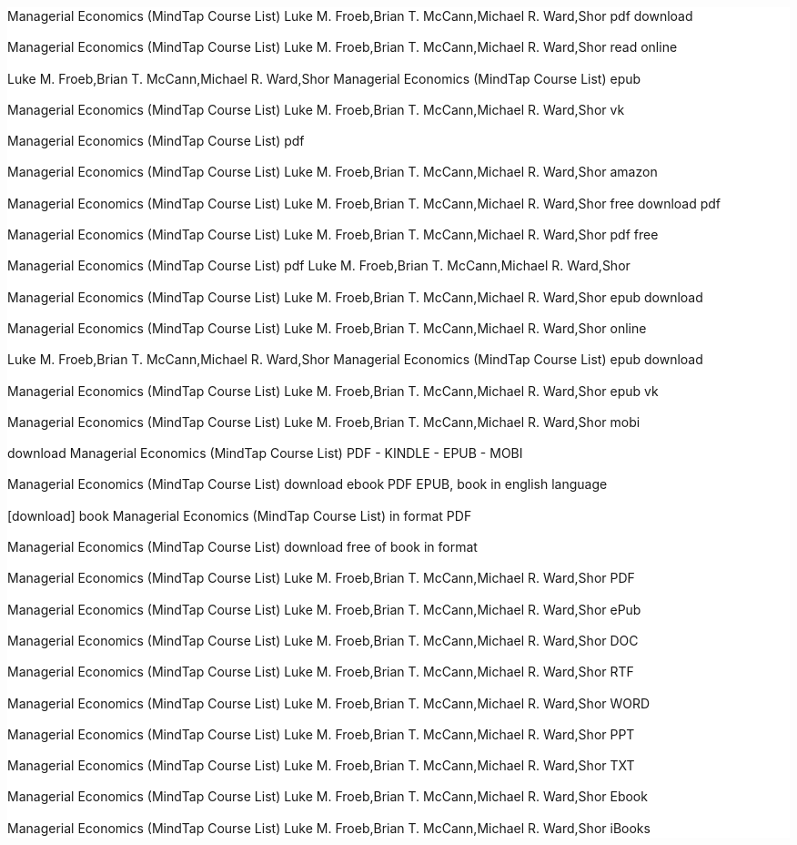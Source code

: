 Managerial Economics (MindTap Course List) Luke M. Froeb,Brian T. McCann,Michael R. Ward,Shor pdf download

Managerial Economics (MindTap Course List) Luke M. Froeb,Brian T. McCann,Michael R. Ward,Shor read online

Luke M. Froeb,Brian T. McCann,Michael R. Ward,Shor Managerial Economics (MindTap Course List) epub

Managerial Economics (MindTap Course List) Luke M. Froeb,Brian T. McCann,Michael R. Ward,Shor vk

Managerial Economics (MindTap Course List) pdf

Managerial Economics (MindTap Course List) Luke M. Froeb,Brian T. McCann,Michael R. Ward,Shor amazon

Managerial Economics (MindTap Course List) Luke M. Froeb,Brian T. McCann,Michael R. Ward,Shor free download pdf

Managerial Economics (MindTap Course List) Luke M. Froeb,Brian T. McCann,Michael R. Ward,Shor pdf free

Managerial Economics (MindTap Course List) pdf Luke M. Froeb,Brian T. McCann,Michael R. Ward,Shor

Managerial Economics (MindTap Course List) Luke M. Froeb,Brian T. McCann,Michael R. Ward,Shor epub download

Managerial Economics (MindTap Course List) Luke M. Froeb,Brian T. McCann,Michael R. Ward,Shor online

Luke M. Froeb,Brian T. McCann,Michael R. Ward,Shor Managerial Economics (MindTap Course List) epub download

Managerial Economics (MindTap Course List) Luke M. Froeb,Brian T. McCann,Michael R. Ward,Shor epub vk

Managerial Economics (MindTap Course List) Luke M. Froeb,Brian T. McCann,Michael R. Ward,Shor mobi

download Managerial Economics (MindTap Course List) PDF - KINDLE - EPUB - MOBI

Managerial Economics (MindTap Course List) download ebook PDF EPUB, book in english language

[download] book Managerial Economics (MindTap Course List) in format PDF

Managerial Economics (MindTap Course List) download free of book in format

Managerial Economics (MindTap Course List) Luke M. Froeb,Brian T. McCann,Michael R. Ward,Shor PDF

Managerial Economics (MindTap Course List) Luke M. Froeb,Brian T. McCann,Michael R. Ward,Shor ePub

Managerial Economics (MindTap Course List) Luke M. Froeb,Brian T. McCann,Michael R. Ward,Shor DOC

Managerial Economics (MindTap Course List) Luke M. Froeb,Brian T. McCann,Michael R. Ward,Shor RTF

Managerial Economics (MindTap Course List) Luke M. Froeb,Brian T. McCann,Michael R. Ward,Shor WORD

Managerial Economics (MindTap Course List) Luke M. Froeb,Brian T. McCann,Michael R. Ward,Shor PPT

Managerial Economics (MindTap Course List) Luke M. Froeb,Brian T. McCann,Michael R. Ward,Shor TXT

Managerial Economics (MindTap Course List) Luke M. Froeb,Brian T. McCann,Michael R. Ward,Shor Ebook

Managerial Economics (MindTap Course List) Luke M. Froeb,Brian T. McCann,Michael R. Ward,Shor iBooks
